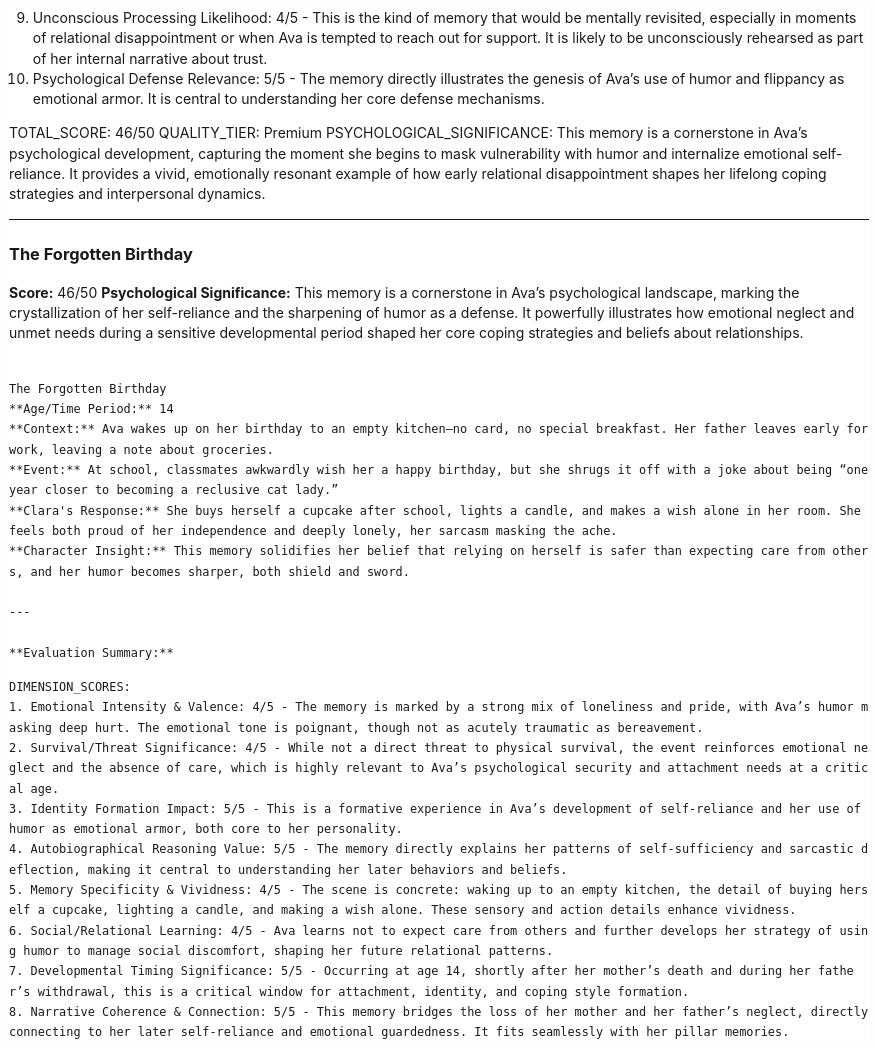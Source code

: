 9. Unconscious Processing Likelihood: 4/5 - This is the kind of memory that would be mentally revisited, especially in moments of relational disappointment or when Ava is tempted to reach out for support. It is likely to be unconsciously rehearsed as part of her internal narrative about trust.
10. Psychological Defense Relevance: 5/5 - The memory directly illustrates the genesis of Ava’s use of humor and flippancy as emotional armor. It is central to understanding her core defense mechanisms.

TOTAL_SCORE: 46/50
QUALITY_TIER: Premium
PSYCHOLOGICAL_SIGNIFICANCE: This memory is a cornerstone in Ava’s psychological development, capturing the moment she begins to mask vulnerability with humor and internalize emotional self-reliance. It provides a vivid, emotionally resonant example of how early relational disappointment shapes her lifelong coping strategies and interpersonal dynamics.
```
```

---

### The Forgotten Birthday
**Score:** 46/50
**Psychological Significance:** This memory is a cornerstone in Ava’s psychological landscape, marking the crystallization of her self-reliance and the sharpening of humor as a defense. It powerfully illustrates how emotional neglect and unmet needs during a sensitive developmental period shaped her core coping strategies and beliefs about relationships.
```

The Forgotten Birthday  
**Age/Time Period:** 14  
**Context:** Ava wakes up on her birthday to an empty kitchen—no card, no special breakfast. Her father leaves early for work, leaving a note about groceries.  
**Event:** At school, classmates awkwardly wish her a happy birthday, but she shrugs it off with a joke about being “one year closer to becoming a reclusive cat lady.”  
**Clara's Response:** She buys herself a cupcake after school, lights a candle, and makes a wish alone in her room. She feels both proud of her independence and deeply lonely, her sarcasm masking the ache.  
**Character Insight:** This memory solidifies her belief that relying on herself is safer than expecting care from others, and her humor becomes sharper, both shield and sword.

---

**Evaluation Summary:**
```
```
DIMENSION_SCORES:
1. Emotional Intensity & Valence: 4/5 - The memory is marked by a strong mix of loneliness and pride, with Ava’s humor masking deep hurt. The emotional tone is poignant, though not as acutely traumatic as bereavement.
2. Survival/Threat Significance: 4/5 - While not a direct threat to physical survival, the event reinforces emotional neglect and the absence of care, which is highly relevant to Ava’s psychological security and attachment needs at a critical age.
3. Identity Formation Impact: 5/5 - This is a formative experience in Ava’s development of self-reliance and her use of humor as emotional armor, both core to her personality.
4. Autobiographical Reasoning Value: 5/5 - The memory directly explains her patterns of self-sufficiency and sarcastic deflection, making it central to understanding her later behaviors and beliefs.
5. Memory Specificity & Vividness: 4/5 - The scene is concrete: waking up to an empty kitchen, the detail of buying herself a cupcake, lighting a candle, and making a wish alone. These sensory and action details enhance vividness.
6. Social/Relational Learning: 4/5 - Ava learns not to expect care from others and further develops her strategy of using humor to manage social discomfort, shaping her future relational patterns.
7. Developmental Timing Significance: 5/5 - Occurring at age 14, shortly after her mother’s death and during her father’s withdrawal, this is a critical window for attachment, identity, and coping style formation.
8. Narrative Coherence & Connection: 5/5 - This memory bridges the loss of her mother and her father’s neglect, directly connecting to her later self-reliance and emotional guardedness. It fits seamlessly with her pillar memories.
```